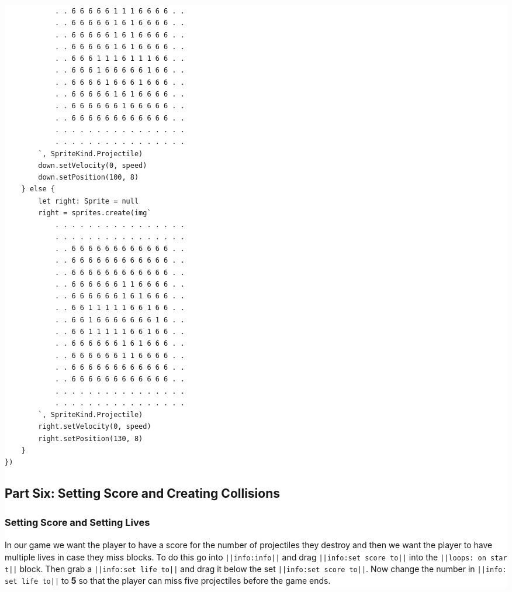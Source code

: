 ```blocks
            . . 6 6 6 6 6 1 1 1 6 6 6 6 . .
            . . 6 6 6 6 6 1 6 1 6 6 6 6 . .
            . . 6 6 6 6 6 1 6 1 6 6 6 6 . .
            . . 6 6 6 6 6 1 6 1 6 6 6 6 . .
            . . 6 6 6 1 1 1 6 1 1 1 6 6 . .
            . . 6 6 6 1 6 6 6 6 6 1 6 6 . .
            . . 6 6 6 6 1 6 6 6 1 6 6 6 . .
            . . 6 6 6 6 6 1 6 1 6 6 6 6 . .
            . . 6 6 6 6 6 6 1 6 6 6 6 6 . .
            . . 6 6 6 6 6 6 6 6 6 6 6 6 . .
            . . . . . . . . . . . . . . . .
            . . . . . . . . . . . . . . . .
        `, SpriteKind.Projectile)
        down.setVelocity(0, speed)
        down.setPosition(100, 8)
    } else {
        let right: Sprite = null
        right = sprites.create(img`
            . . . . . . . . . . . . . . . .
            . . . . . . . . . . . . . . . .
            . . 6 6 6 6 6 6 6 6 6 6 6 6 . .
            . . 6 6 6 6 6 6 6 6 6 6 6 6 . .
            . . 6 6 6 6 6 6 6 6 6 6 6 6 . .
            . . 6 6 6 6 6 6 1 1 6 6 6 6 . .
            . . 6 6 6 6 6 6 1 6 1 6 6 6 . .
            . . 6 6 1 1 1 1 1 6 6 1 6 6 . .
            . . 6 6 1 6 6 6 6 6 6 6 1 6 . .
            . . 6 6 1 1 1 1 1 6 6 1 6 6 . .
            . . 6 6 6 6 6 6 1 6 1 6 6 6 . .
            . . 6 6 6 6 6 6 1 1 6 6 6 6 . .
            . . 6 6 6 6 6 6 6 6 6 6 6 6 . .
            . . 6 6 6 6 6 6 6 6 6 6 6 6 . .
            . . . . . . . . . . . . . . . .
            . . . . . . . . . . . . . . . .
        `, SpriteKind.Projectile)
        right.setVelocity(0, speed)
        right.setPosition(130, 8)
    }
})
```

## Part Six: Setting Score and Creating Collisions

### Setting Score and Setting Lives

In our game we want the player to have a score for the number of projectiles they destroy and then we want the player to have multiple lives in case they miss blocks. To do this go into ``||info:info||`` and drag ``||info:set score to||`` into the ``||loops: on start||`` block. Then grab a ``||info:set life to||`` and drag it below the set ``||info:set score to||``. Now change the number in ``||info:set life to||`` to **5** so that the player can miss five projectiles before the game ends. 

